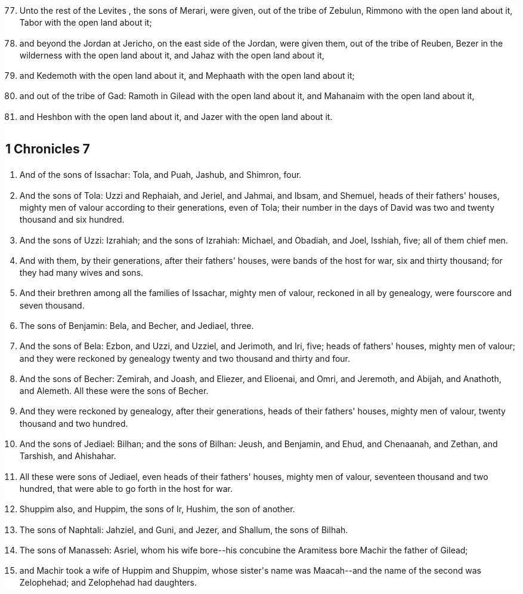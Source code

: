 77. Unto the rest  of the Levites  , the sons of Merari, were given, out of the tribe of Zebulun, Rimmono with the open land about it, Tabor with the open land about it;

78. and beyond the Jordan at Jericho, on the east side of the Jordan, were given them, out of the tribe of Reuben, Bezer in the wilderness with the open land about it, and Jahaz with the open land about it,

79. and Kedemoth with the open land about it, and Mephaath with the open land about it;

80. and out of the tribe of Gad: Ramoth in Gilead with the open land about it, and Mahanaim with the open land about it,

81. and Heshbon with the open land about it, and Jazer with the open land about it.

## 1 Chronicles 7

1. And of the sons of Issachar: Tola, and Puah, Jashub, and Shimron, four.

2. And the sons of Tola: Uzzi and Rephaiah, and Jeriel, and Jahmai, and Ibsam, and Shemuel, heads of their fathers' houses, mighty men of valour according to their generations, even of Tola; their number in the days of David was two and twenty thousand and six hundred.

3. And the sons of Uzzi: Izrahiah; and the sons of Izrahiah: Michael, and Obadiah, and Joel, Isshiah, five; all of them chief men.

4. And with them, by their generations, after their fathers' houses, were bands of the host for war, six and thirty thousand; for they had many wives and sons.

5. And their brethren among all the families of Issachar, mighty men of valour, reckoned in all by genealogy, were fourscore and seven thousand.

6. The sons of  Benjamin: Bela, and Becher, and Jediael, three.

7. And the sons of Bela: Ezbon, and Uzzi, and Uzziel, and Jerimoth, and Iri, five; heads of fathers' houses, mighty men of valour; and they were reckoned by genealogy twenty and two thousand and thirty and four.

8. And the sons of Becher: Zemirah, and Joash, and Eliezer, and Elioenai, and Omri, and Jeremoth, and Abijah, and Anathoth, and Alemeth. All these were the sons of Becher.

9. And they were reckoned by genealogy, after their generations, heads of their fathers' houses, mighty men of valour, twenty thousand and two hundred.

10. And the sons of Jediael: Bilhan; and the sons of Bilhan: Jeush, and Benjamin, and Ehud, and Chenaanah, and Zethan, and Tarshish, and Ahishahar.

11. All these were sons of Jediael, even heads of their fathers' houses, mighty men of valour, seventeen thousand and two hundred, that were able to go forth in the host for war.

12. Shuppim also, and Huppim, the sons of Ir, Hushim, the son of another.

13. The sons of Naphtali: Jahziel, and Guni, and Jezer, and Shallum, the sons of Bilhah.

14. The sons of Manasseh: Asriel, whom his wife bore--his concubine the Aramitess bore Machir the father of Gilead;

15. and Machir took a wife of Huppim and Shuppim, whose sister's name was Maacah--and the name of the second was Zelophehad; and Zelophehad had daughters.
